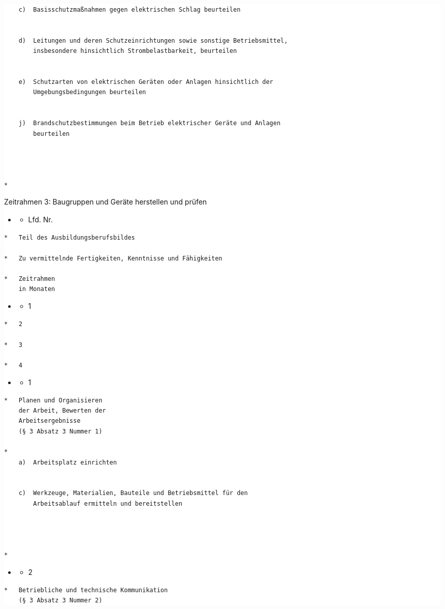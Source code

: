 
        c)  Basisschutzmaßnahmen gegen elektrischen Schlag beurteilen


        d)  Leitungen und deren Schutzeinrichtungen sowie sonstige Betriebsmittel,
            insbesondere hinsichtlich Strombelastbarkeit, beurteilen


        e)  Schutzarten von elektrischen Geräten oder Anlagen hinsichtlich der
            Umgebungsbedingungen beurteilen


        j)  Brandschutzbestimmungen beim Betrieb elektrischer Geräte und Anlagen
            beurteilen




    *



   Zeitrahmen 3: Baugruppen und Geräte herstellen und prüfen

*    *   Lfd. Nr.

    *   Teil des Ausbildungsberufsbildes

    *   Zu vermittelnde Fertigkeiten, Kenntnisse und Fähigkeiten

    *   Zeitrahmen
        in Monaten


*    *   1

    *   2

    *   3

    *   4


*    *   1

    *   Planen und Organisieren
        der Arbeit, Bewerten der
        Arbeitsergebnisse
        (§ 3 Absatz 3 Nummer 1)

    *
        a)  Arbeitsplatz einrichten


        c)  Werkzeuge, Materialien, Bauteile und Betriebsmittel für den
            Arbeitsablauf ermitteln und bereitstellen




    *

*    *   2

    *   Betriebliche und technische Kommunikation
        (§ 3 Absatz 3 Nummer 2)
